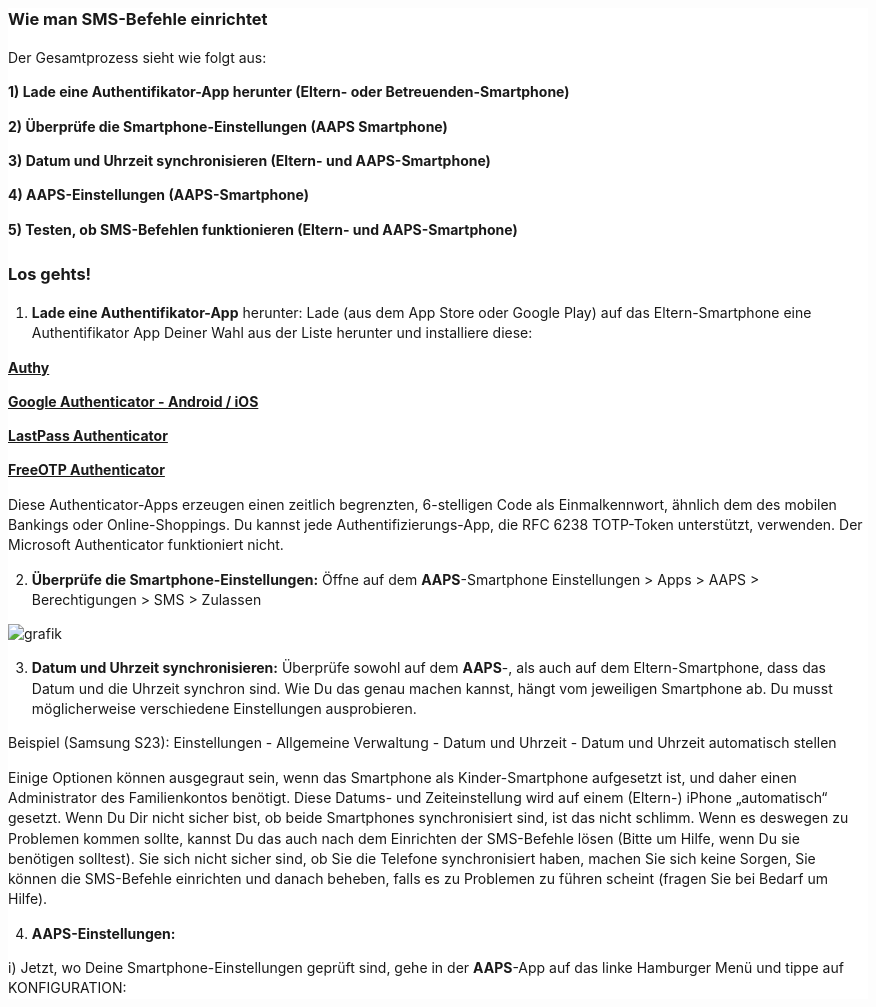 ### Wie man SMS-Befehle einrichtet

Der Gesamtprozess sieht wie folgt aus:

**1) Lade eine Authentifikator-App herunter (Eltern- oder Betreuenden-Smartphone)**

**2)    Überprüfe die Smartphone-Einstellungen (AAPS Smartphone)**

**3) Datum und Uhrzeit synchronisieren (Eltern- und AAPS-Smartphone)**

**4) AAPS-Einstellungen (AAPS-Smartphone)**

**5) Testen, ob SMS-Befehlen funktionieren (Eltern- und AAPS-Smartphone)**

### Los gehts!

1) **Lade eine Authentifikator-App** herunter: Lade (aus dem App Store oder Google Play) auf das Eltern-Smartphone eine Authentifikator App Deiner Wahl aus der Liste herunter und installiere diese:

[**Authy**](https://authy.com/download/)

[**Google Authenticator - Android / iOS**](https://play.google.com/store/apps/details?id=com.google.android.apps.authenticator2&pli=1)

[**LastPass Authenticator**](https://www.lastpass.com/solutions/authentication)

[**FreeOTP Authenticator**](https://freeotp.github.io/)

Diese Authenticator-Apps erzeugen einen zeitlich begrenzten, 6-stelligen Code als Einmalkennwort, ähnlich dem des mobilen Bankings oder Online-Shoppings. Du kannst jede Authentifizierungs-App, die RFC 6238 TOTP-Token unterstützt, verwenden. Der Microsoft Authenticator funktioniert nicht.

2) **Überprüfe die Smartphone-Einstellungen:** Öffne auf dem **AAPS**-Smartphone Einstellungen > Apps > AAPS > Berechtigungen > SMS  > Zulassen

![grafik](images/remote-control-08.png)

3) **Datum und Uhrzeit synchronisieren:** Überprüfe sowohl auf dem **AAPS**-, als auch auf dem Eltern-Smartphone, dass das Datum und die Uhrzeit synchron sind. Wie Du das genau machen kannst, hängt vom jeweiligen Smartphone ab. Du musst möglicherweise verschiedene Einstellungen ausprobieren.

Beispiel (Samsung S23): Einstellungen - Allgemeine Verwaltung - Datum und Uhrzeit - Datum und Uhrzeit automatisch stellen

Einige Optionen können ausgegraut sein, wenn das Smartphone als Kinder-Smartphone aufgesetzt ist, und daher einen Administrator des Familienkontos benötigt. Diese Datums- und Zeiteinstellung wird auf einem (Eltern-) iPhone „automatisch“ gesetzt. Wenn Du Dir nicht sicher bist, ob beide Smartphones synchronisiert sind, ist das nicht schlimm. Wenn es deswegen zu Problemen kommen sollte, kannst Du das auch nach dem Einrichten der SMS-Befehle lösen (Bitte um Hilfe, wenn Du sie benötigen solltest). Sie sich nicht sicher sind, ob Sie die Telefone synchronisiert haben, machen Sie sich keine Sorgen, Sie können die SMS-Befehle einrichten und danach beheben, falls es zu Problemen zu führen scheint (fragen Sie bei Bedarf um Hilfe).

4) **AAPS-Einstellungen:**

i) Jetzt, wo Deine Smartphone-Einstellungen geprüft sind, gehe in der **AAPS**-App auf das linke Hamburger Menü und tippe auf KONFIGURATION:
